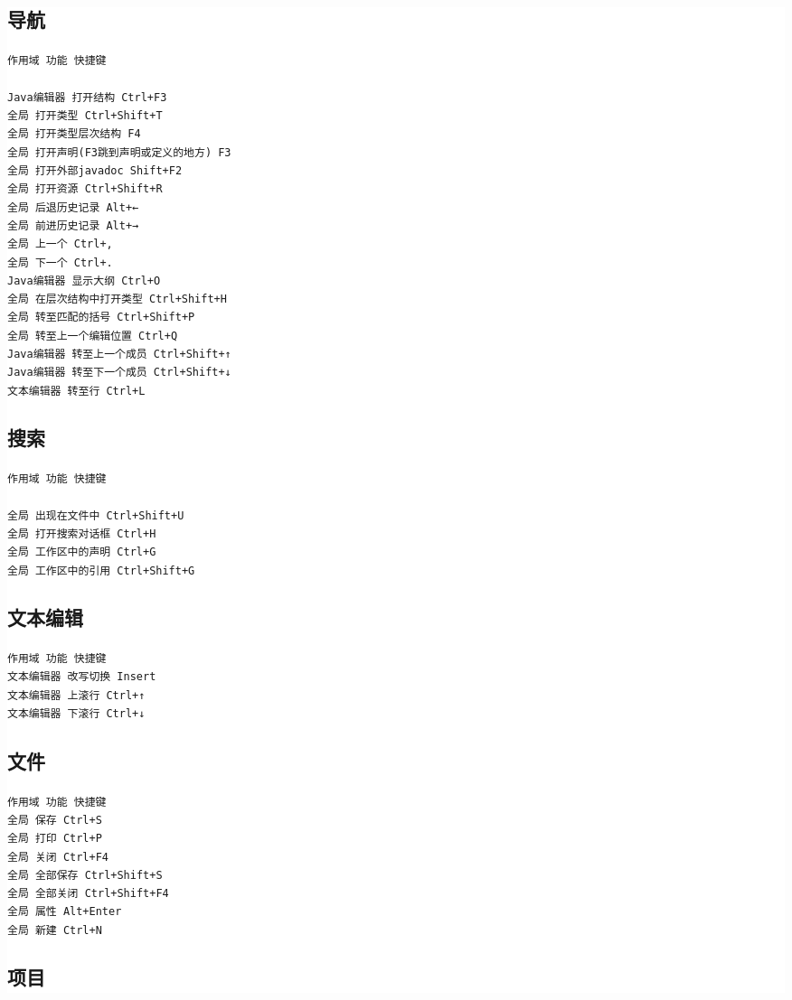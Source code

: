 
## 导航

    作用域 功能 快捷键

    Java编辑器 打开结构 Ctrl+F3
    全局 打开类型 Ctrl+Shift+T
    全局 打开类型层次结构 F4
    全局 打开声明(F3跳到声明或定义的地方) F3
    全局 打开外部javadoc Shift+F2
    全局 打开资源 Ctrl+Shift+R
    全局 后退历史记录 Alt+←
    全局 前进历史记录 Alt+→
    全局 上一个 Ctrl+,
    全局 下一个 Ctrl+.
    Java编辑器 显示大纲 Ctrl+O
    全局 在层次结构中打开类型 Ctrl+Shift+H
    全局 转至匹配的括号 Ctrl+Shift+P
    全局 转至上一个编辑位置 Ctrl+Q
    Java编辑器 转至上一个成员 Ctrl+Shift+↑
    Java编辑器 转至下一个成员 Ctrl+Shift+↓
    文本编辑器 转至行 Ctrl+L

## 搜索

    作用域 功能 快捷键

    全局 出现在文件中 Ctrl+Shift+U
    全局 打开搜索对话框 Ctrl+H
    全局 工作区中的声明 Ctrl+G
    全局 工作区中的引用 Ctrl+Shift+G

## 文本编辑

    作用域 功能 快捷键
    文本编辑器 改写切换 Insert
    文本编辑器 上滚行 Ctrl+↑
    文本编辑器 下滚行 Ctrl+↓

## 文件

    作用域 功能 快捷键
    全局 保存 Ctrl+S
    全局 打印 Ctrl+P
    全局 关闭 Ctrl+F4
    全局 全部保存 Ctrl+Shift+S
    全局 全部关闭 Ctrl+Shift+F4
    全局 属性 Alt+Enter
    全局 新建 Ctrl+N

## 项目
